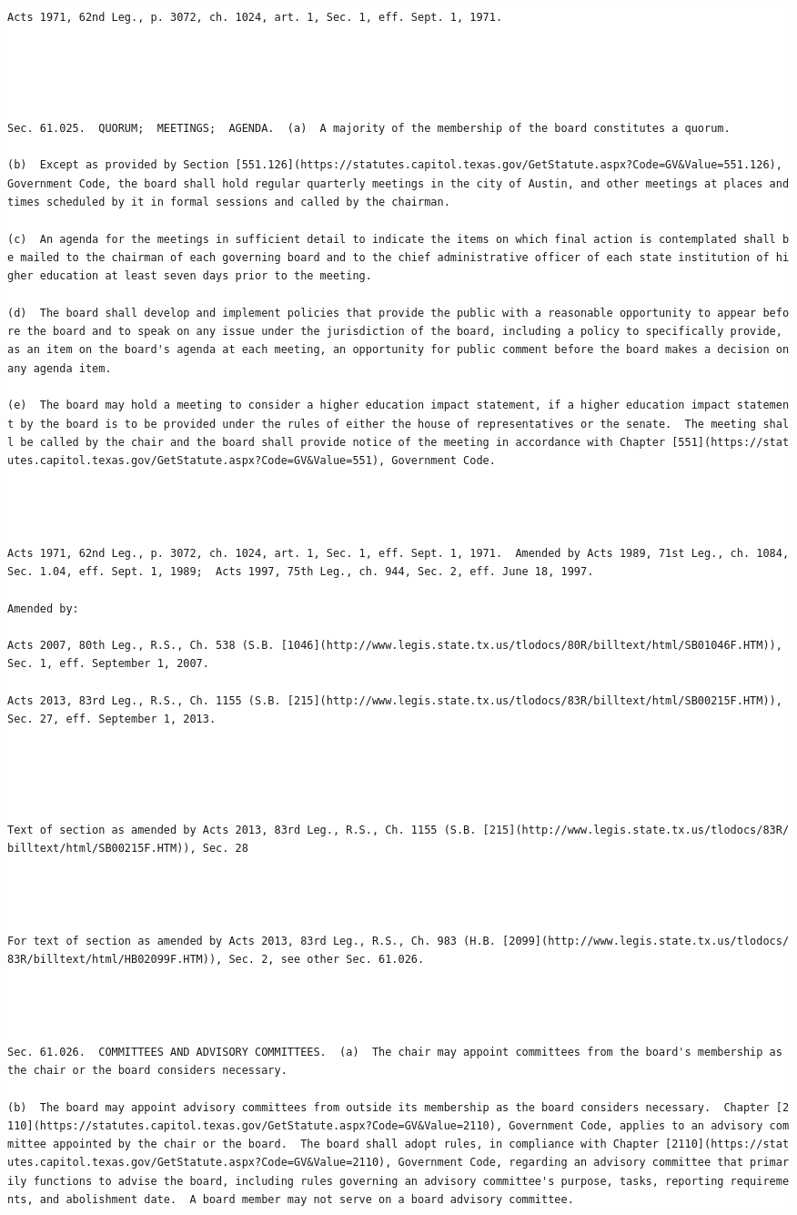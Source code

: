     
    Acts 1971, 62nd Leg., p. 3072, ch. 1024, art. 1, Sec. 1, eff. Sept. 1, 1971.
    
    
    
    
    
    Sec. 61.025.  QUORUM;  MEETINGS;  AGENDA.  (a)  A majority of the membership of the board constitutes a quorum.
    
    (b)  Except as provided by Section [551.126](https://statutes.capitol.texas.gov/GetStatute.aspx?Code=GV&Value=551.126), Government Code, the board shall hold regular quarterly meetings in the city of Austin, and other meetings at places and times scheduled by it in formal sessions and called by the chairman.
    
    (c)  An agenda for the meetings in sufficient detail to indicate the items on which final action is contemplated shall be mailed to the chairman of each governing board and to the chief administrative officer of each state institution of higher education at least seven days prior to the meeting.
    
    (d)  The board shall develop and implement policies that provide the public with a reasonable opportunity to appear before the board and to speak on any issue under the jurisdiction of the board, including a policy to specifically provide, as an item on the board's agenda at each meeting, an opportunity for public comment before the board makes a decision on any agenda item.
    
    (e)  The board may hold a meeting to consider a higher education impact statement, if a higher education impact statement by the board is to be provided under the rules of either the house of representatives or the senate.  The meeting shall be called by the chair and the board shall provide notice of the meeting in accordance with Chapter [551](https://statutes.capitol.texas.gov/GetStatute.aspx?Code=GV&Value=551), Government Code. 
    
    
    
    
    Acts 1971, 62nd Leg., p. 3072, ch. 1024, art. 1, Sec. 1, eff. Sept. 1, 1971.  Amended by Acts 1989, 71st Leg., ch. 1084, Sec. 1.04, eff. Sept. 1, 1989;  Acts 1997, 75th Leg., ch. 944, Sec. 2, eff. June 18, 1997.
    
    Amended by: 
    
    Acts 2007, 80th Leg., R.S., Ch. 538 (S.B. [1046](http://www.legis.state.tx.us/tlodocs/80R/billtext/html/SB01046F.HTM)), Sec. 1, eff. September 1, 2007.
    
    Acts 2013, 83rd Leg., R.S., Ch. 1155 (S.B. [215](http://www.legis.state.tx.us/tlodocs/83R/billtext/html/SB00215F.HTM)), Sec. 27, eff. September 1, 2013.
    
    
    
    
    
    Text of section as amended by Acts 2013, 83rd Leg., R.S., Ch. 1155 (S.B. [215](http://www.legis.state.tx.us/tlodocs/83R/billtext/html/SB00215F.HTM)), Sec. 28
    
      
    
    
    For text of section as amended by Acts 2013, 83rd Leg., R.S., Ch. 983 (H.B. [2099](http://www.legis.state.tx.us/tlodocs/83R/billtext/html/HB02099F.HTM)), Sec. 2, see other Sec. 61.026.
    
      
    
    
    Sec. 61.026.  COMMITTEES AND ADVISORY COMMITTEES.  (a)  The chair may appoint committees from the board's membership as the chair or the board considers necessary.
    
    (b)  The board may appoint advisory committees from outside its membership as the board considers necessary.  Chapter [2110](https://statutes.capitol.texas.gov/GetStatute.aspx?Code=GV&Value=2110), Government Code, applies to an advisory committee appointed by the chair or the board.  The board shall adopt rules, in compliance with Chapter [2110](https://statutes.capitol.texas.gov/GetStatute.aspx?Code=GV&Value=2110), Government Code, regarding an advisory committee that primarily functions to advise the board, including rules governing an advisory committee's purpose, tasks, reporting requirements, and abolishment date.  A board member may not serve on a board advisory committee.
    